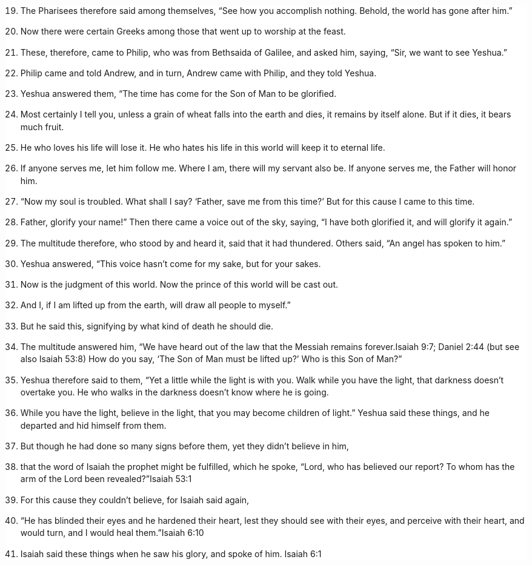 19. The Pharisees therefore said among themselves, “See how you accomplish nothing. Behold, the world has gone after him.”  

20.   Now there were certain Greeks among those that went up to worship at the feast.

21. These, therefore, came to Philip, who was from Bethsaida of Galilee, and asked him, saying, “Sir, we want to see Yeshua.”

22. Philip came and told Andrew, and in turn, Andrew came with Philip, and they told Yeshua.

23. Yeshua answered them, “The time has come for the Son of Man to be glorified. 

24. Most certainly I tell you, unless a grain of wheat falls into the earth and dies, it remains by itself alone. But if it dies, it bears much fruit. 

25. He who loves his life will lose it. He who hates his life in this world will keep it to eternal life. 

26. If anyone serves me, let him follow me. Where I am, there will my servant also be. If anyone serves me, the Father will honor him.  

27.   “Now my soul is troubled. What shall I say? ‘Father, save me from this time?’ But for this cause I came to this time. 

28. Father, glorify your name!”   Then there came a voice out of the sky, saying, “I have both glorified it, and will glorify it again.”  

29.   The multitude therefore, who stood by and heard it, said that it had thundered. Others said, “An angel has spoken to him.”  

30.   Yeshua answered, “This voice hasn’t come for my sake, but for your sakes. 

31. Now is the judgment of this world. Now the prince of this world will be cast out. 

32. And I, if I am lifted up from the earth, will draw all people to myself.”

33. But he said this, signifying by what kind of death he should die.

34. The multitude answered him, “We have heard out of the law that the Messiah remains forever.Isaiah 9:7; Daniel 2:44 (but see also Isaiah 53:8) How do you say, ‘The Son of Man must be lifted up?’ Who is this Son of Man?”  

35.   Yeshua therefore said to them, “Yet a little while the light is with you. Walk while you have the light, that darkness doesn’t overtake you. He who walks in the darkness doesn’t know where he is going. 

36. While you have the light, believe in the light, that you may become children of light.” Yeshua said these things, and he departed and hid himself from them.

37. But though he had done so many signs before them, yet they didn’t believe in him,

38. that the word of Isaiah the prophet might be fulfilled, which he spoke,  “Lord, who has believed our report? To whom has the arm of the Lord been revealed?”Isaiah 53:1   

39.   For this cause they couldn’t believe, for Isaiah said again,  

40. “He has blinded their eyes and he hardened their heart, lest they should see with their eyes, and perceive with their heart, and would turn, and I would heal them.”Isaiah 6:10   

41.   Isaiah said these things when he saw his glory, and spoke of him. Isaiah 6:1
